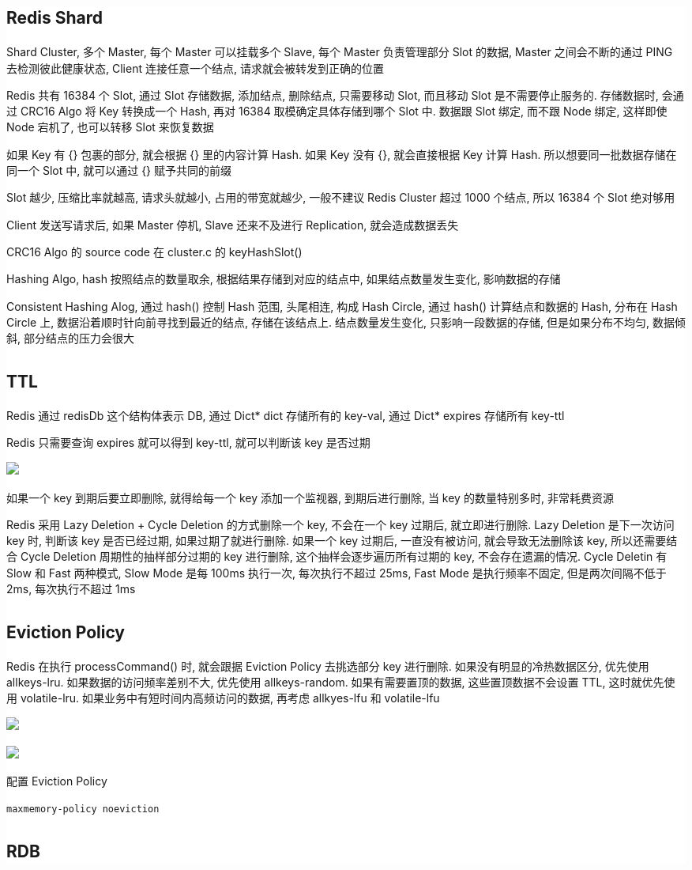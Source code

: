 ## Redis Shard

Shard Cluster, 多个 Master, 每个 Master 可以挂载多个 Slave, 每个 Master 负责管理部分 Slot 的数据, Master 之间会不断的通过 PING 去检测彼此健康状态, Client 连接任意一个结点, 请求就会被转发到正确的位置

Redis 共有 16384 个 Slot, 通过 Slot 存储数据, 添加结点, 删除结点, 只需要移动 Slot, 而且移动 Slot 是不需要停止服务的. 存储数据时, 会通过 CRC16 Algo 将 Key 转换成一个 Hash, 再对 16384 取模确定具体存储到哪个 Slot 中. 数据跟 Slot 绑定, 而不跟 Node 绑定, 这样即使 Node 宕机了, 也可以转移 Slot 来恢复数据

如果 Key 有 {} 包裹的部分, 就会根据 {} 里的内容计算 Hash. 如果 Key 没有 {}, 就会直接根据 Key 计算 Hash. 所以想要同一批数据存储在同一个 Slot 中, 就可以通过 {} 赋予共同的前缀

Slot 越少, 压缩比率就越高, 请求头就越小, 占用的带宽就越少, 一般不建议 Redis Cluster 超过 1000 个结点, 所以 16384 个 Slot 绝对够用

Client 发送写请求后, 如果 Master 停机, Slave 还来不及进行 Replication, 就会造成数据丢失

CRC16 Algo 的 source code 在 cluster.c 的 keyHashSlot()

Hashing Algo, hash 按照结点的数量取余, 根据结果存储到对应的结点中, 如果结点数量发生变化, 影响数据的存储

Consistent Hashing Alog, 通过 hash() 控制 Hash 范围, 头尾相连, 构成 Hash Circle, 通过 hash() 计算结点和数据的 Hash, 分布在 Hash Circle 上, 数据沿着顺时针向前寻找到最近的结点, 存储在该结点上. 结点数量发生变化, 只影响一段数据的存储, 但是如果分布不均匀, 数据倾斜, 部分结点的压力会很大

## TTL

Redis 通过 redisDb 这个结构体表示 DB, 通过 Dict* dict 存储所有的 key-val, 通过 Dict* expires 存储所有 key-ttl

Redis 只需要查询 expires 就可以得到 key-ttl, 就可以判断该 key 是否过期

![](https://note-sun.oss-cn-shanghai.aliyuncs.com/image/202401031140695.png)

如果一个 key 到期后要立即删除, 就得给每一个 key 添加一个监视器, 到期后进行删除, 当 key 的数量特别多时, 非常耗费资源

Redis 采用 Lazy Deletion + Cycle Deletion 的方式删除一个 key, 不会在一个 key 过期后, 就立即进行删除. Lazy Deletion 是下一次访问 key 时, 判断该 key 是否已经过期, 如果过期了就进行删除. 如果一个 key 过期后, 一直没有被访问, 就会导致无法删除该 key, 所以还需要结合 Cycle Deletion 周期性的抽样部分过期的 key 进行删除, 这个抽样会逐步遍历所有过期的 key, 不会存在遗漏的情况. Cycle Deletin 有 Slow 和 Fast 两种模式, Slow Mode 是每 100ms 执行一次, 每次执行不超过 25ms, Fast Mode 是执行频率不固定, 但是两次间隔不低于 2ms, 每次执行不超过 1ms

## Eviction Policy

Redis 在执行 processCommand() 时, 就会跟据 Eviction Policy 去挑选部分 key 进行删除. 如果没有明显的冷热数据区分, 优先使用 allkeys-lru. 如果数据的访问频率差别不大, 优先使用 allkeys-random. 如果有需要置顶的数据, 这些置顶数据不会设置 TTL, 这时就优先使用 volatile-lru. 如果业务中有短时间内高频访问的数据, 再考虑 allkyes-lfu 和 volatile-lfu

![](https://note-sun.oss-cn-shanghai.aliyuncs.com/image/202401031140696.png)

![](https://note-sun.oss-cn-shanghai.aliyuncs.com/image/202401031140697.png)

配置 Eviction Policy

```shell
maxmemory-policy noeviction
```

## RDB
